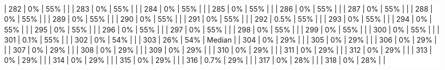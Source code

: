 | 282 | 0% | 55% |  |
| 283 | 0% | 55% |  |
| 284 | 0% | 55% |  |
| 285 | 0% | 55% |  |
| 286 | 0% | 55% |  |
| 287 | 0% | 55% |  |
| 288 | 0% | 55% |  |
| 289 | 0% | 55% |  |
| 290 | 0% | 55% |  |
| 291 | 0% | 55% |  |
| 292 | 0.5% | 55% |  |
| 293 | 0% | 55% |  |
| 294 | 0% | 55% |  |
| 295 | 0% | 55% |  |
| 296 | 0% | 55% |  |
| 297 | 0% | 55% |  |
| 298 | 0% | 55% |  |
| 299 | 0% | 55% |  |
| 300 | 0% | 55% |  |
| 301 | 0.1% | 55% |  |
| 302 | 0% | 54% |  |
| 303 | 26% | 54% | Median |
| 304 | 0% | 29% |  |
| 305 | 0% | 29% |  |
| 306 | 0% | 29% |  |
| 307 | 0% | 29% |  |
| 308 | 0% | 29% |  |
| 309 | 0% | 29% |  |
| 310 | 0% | 29% |  |
| 311 | 0% | 29% |  |
| 312 | 0% | 29% |  |
| 313 | 0% | 29% |  |
| 314 | 0% | 29% |  |
| 315 | 0% | 29% |  |
| 316 | 0.7% | 29% |  |
| 317 | 0% | 28% |  |
| 318 | 0% | 28% |  |